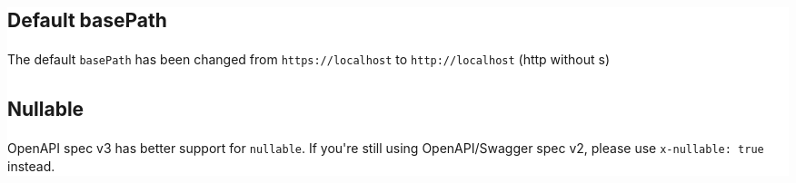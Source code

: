 ## Default basePath

The default `basePath` has been changed from `https://localhost` to `http://localhost` (http without s)

## Nullable

OpenAPI spec v3 has better support for `nullable`. If you're still using OpenAPI/Swagger spec v2, please use `x-nullable: true` instead.
